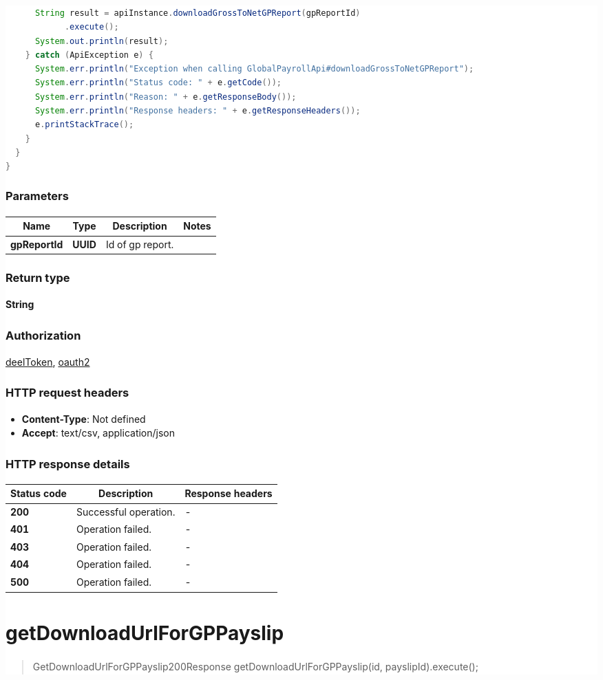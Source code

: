 ```java
      String result = apiInstance.downloadGrossToNetGPReport(gpReportId)
            .execute();
      System.out.println(result);
    } catch (ApiException e) {
      System.err.println("Exception when calling GlobalPayrollApi#downloadGrossToNetGPReport");
      System.err.println("Status code: " + e.getCode());
      System.err.println("Reason: " + e.getResponseBody());
      System.err.println("Response headers: " + e.getResponseHeaders());
      e.printStackTrace();
    }
  }
}
```

### Parameters

| Name | Type | Description  | Notes |
|------------- | ------------- | ------------- | -------------|
| **gpReportId** | **UUID**| Id of gp report. | |

### Return type

**String**

### Authorization

[deelToken](../README.md#deelToken), [oauth2](../README.md#oauth2)

### HTTP request headers

 - **Content-Type**: Not defined
 - **Accept**: text/csv, application/json

### HTTP response details
| Status code | Description | Response headers |
|-------------|-------------|------------------|
| **200** | Successful operation. |  -  |
| **401** | Operation failed. |  -  |
| **403** | Operation failed. |  -  |
| **404** | Operation failed. |  -  |
| **500** | Operation failed. |  -  |

<a id="getDownloadUrlForGPPayslip"></a>
# **getDownloadUrlForGPPayslip**
> GetDownloadUrlForGPPayslip200Response getDownloadUrlForGPPayslip(id, payslipId).execute();
